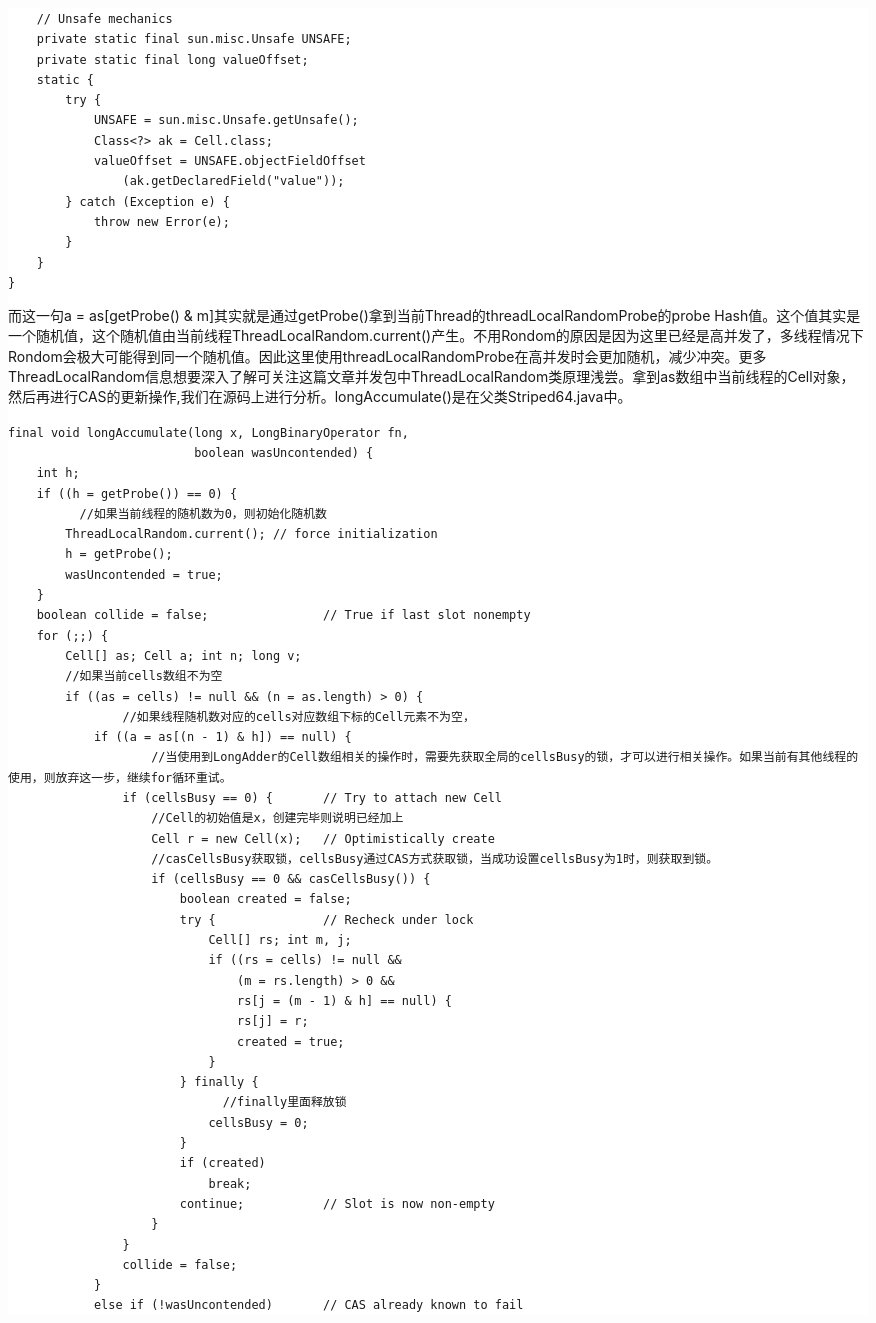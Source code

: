         // Unsafe mechanics
        private static final sun.misc.Unsafe UNSAFE;
        private static final long valueOffset;
        static {
            try {
                UNSAFE = sun.misc.Unsafe.getUnsafe();
                Class<?> ak = Cell.class;
                valueOffset = UNSAFE.objectFieldOffset
                    (ak.getDeclaredField("value"));
            } catch (Exception e) {
                throw new Error(e);
            }
        }
    }

而这一句a = as[getProbe() & m]其实就是通过getProbe()拿到当前Thread的threadLocalRandomProbe的probe Hash值。这个值其实是一个随机值，这个随机值由当前线程ThreadLocalRandom.current()产生。不用Rondom的原因是因为这里已经是高并发了，多线程情况下Rondom会极大可能得到同一个随机值。因此这里使用threadLocalRandomProbe在高并发时会更加随机，减少冲突。更多ThreadLocalRandom信息想要深入了解可关注这篇文章并发包中ThreadLocalRandom类原理浅尝。拿到as数组中当前线程的Cell对象，然后再进行CAS的更新操作,我们在源码上进行分析。longAccumulate()是在父类Striped64.java中。




    final void longAccumulate(long x, LongBinaryOperator fn,
                              boolean wasUncontended) {
        int h;
        if ((h = getProbe()) == 0) {
        	  //如果当前线程的随机数为0，则初始化随机数
            ThreadLocalRandom.current(); // force initialization
            h = getProbe();
            wasUncontended = true;
        }
        boolean collide = false;                // True if last slot nonempty
        for (;;) {
            Cell[] as; Cell a; int n; long v;
            //如果当前cells数组不为空
            if ((as = cells) != null && (n = as.length) > 0) {
            		//如果线程随机数对应的cells对应数组下标的Cell元素不为空，
                if ((a = as[(n - 1) & h]) == null) {
                		//当使用到LongAdder的Cell数组相关的操作时，需要先获取全局的cellsBusy的锁，才可以进行相关操作。如果当前有其他线程的使用，则放弃这一步，继续for循环重试。
                    if (cellsBusy == 0) {       // Try to attach new Cell
                    	//Cell的初始值是x，创建完毕则说明已经加上
                        Cell r = new Cell(x);   // Optimistically create
                        //casCellsBusy获取锁，cellsBusy通过CAS方式获取锁，当成功设置cellsBusy为1时，则获取到锁。
                        if (cellsBusy == 0 && casCellsBusy()) {
                            boolean created = false;
                            try {               // Recheck under lock
                                Cell[] rs; int m, j;
                                if ((rs = cells) != null &&
                                    (m = rs.length) > 0 &&
                                    rs[j = (m - 1) & h] == null) {
                                    rs[j] = r;
                                    created = true;
                                }
                            } finally {
                            	  //finally里面释放锁
                                cellsBusy = 0;
                            }
                            if (created)
                                break;
                            continue;           // Slot is now non-empty
                        }
                    }
                    collide = false;
                }
                else if (!wasUncontended)       // CAS already known to fail